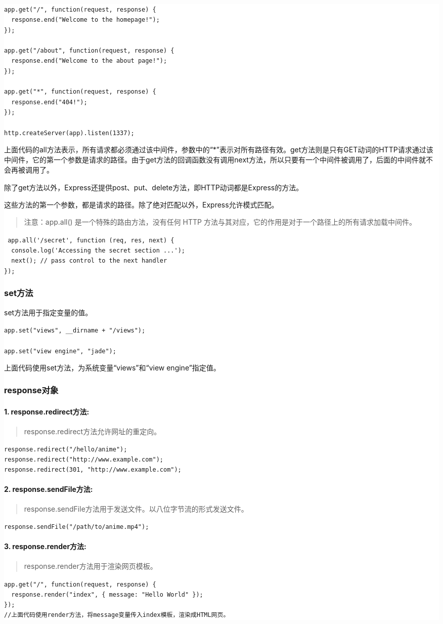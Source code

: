     app.get("/", function(request, response) {
      response.end("Welcome to the homepage!");
    });

    app.get("/about", function(request, response) {
      response.end("Welcome to the about page!");
    });

    app.get("*", function(request, response) {
      response.end("404!");
    });

    http.createServer(app).listen(1337);

上面代码的all方法表示，所有请求都必须通过该中间件，参数中的“*”表示对所有路径有效。get方法则是只有GET动词的HTTP请求通过该中间件，它的第一个参数是请求的路径。由于get方法的回调函数没有调用next方法，所以只要有一个中间件被调用了，后面的中间件就不会再被调用了。

除了get方法以外，Express还提供post、put、delete方法，即HTTP动词都是Express的方法。

这些方法的第一个参数，都是请求的路径。除了绝对匹配以外，Express允许模式匹配。

> 注意：app.all() 是一个特殊的路由方法，没有任何 HTTP 方法与其对应，它的作用是对于一个路径上的所有请求加载中间件。
>
     app.all('/secret', function (req, res, next) {
      console.log('Accessing the secret section ...');
      next(); // pass control to the next handler
    });

### set方法

set方法用于指定变量的值。

    app.set("views", __dirname + "/views");

    app.set("view engine", "jade");

上面代码使用set方法，为系统变量“views”和“view engine”指定值。

### response对象
#### 1.  response.redirect方法:
 > response.redirect方法允许网址的重定向。

    response.redirect("/hello/anime");
    response.redirect("http://www.example.com");
    response.redirect(301, "http://www.example.com");

#### 2.  response.sendFile方法:
> response.sendFile方法用于发送文件。以八位字节流的形式发送文件。

    response.sendFile("/path/to/anime.mp4");

#### 3.  response.render方法:
> response.render方法用于渲染网页模板。

    app.get("/", function(request, response) {
      response.render("index", { message: "Hello World" });
    });
    //上面代码使用render方法，将message变量传入index模板，渲染成HTML网页。
